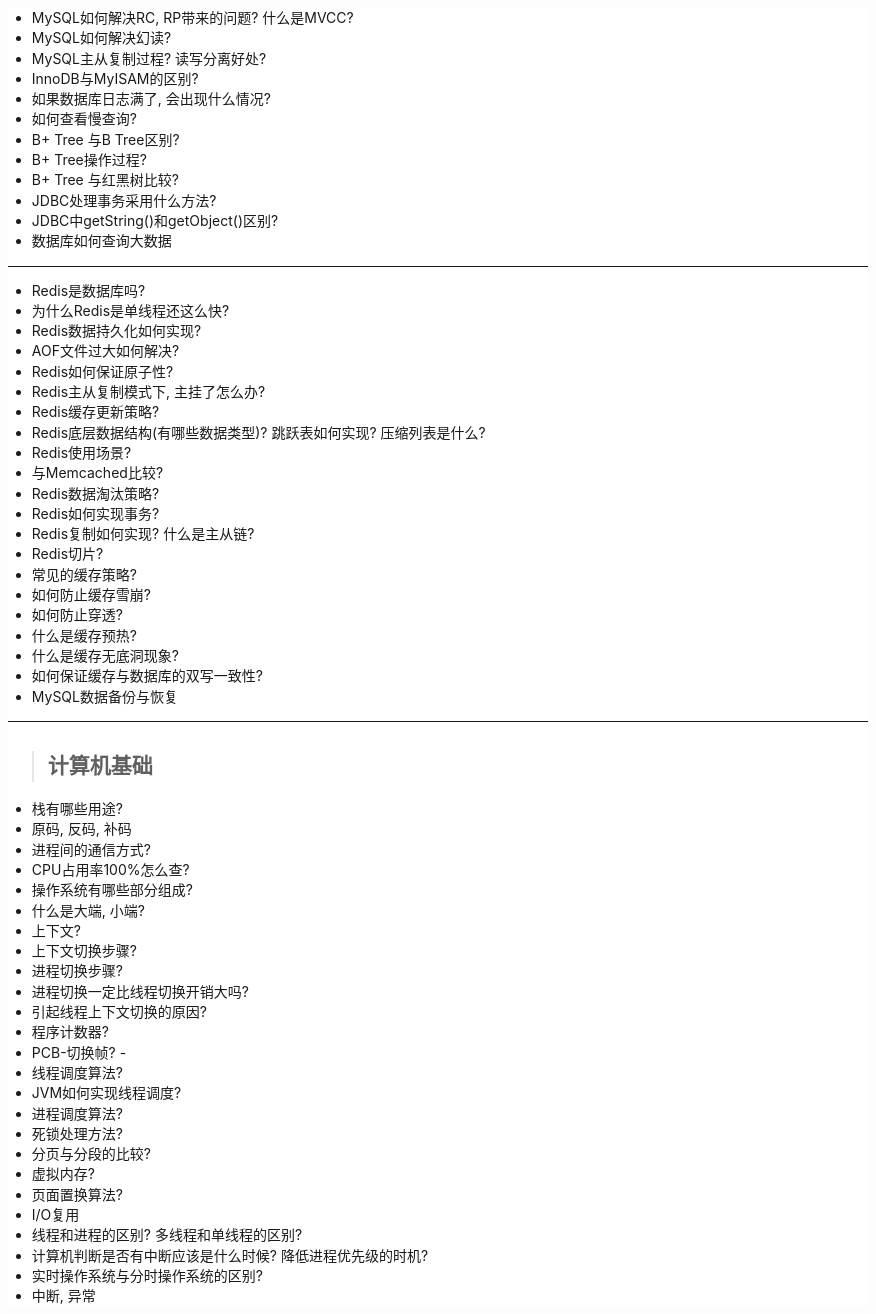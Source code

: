 - MySQL如何解决RC, RP带来的问题? 什么是MVCC?
- MySQL如何解决幻读? 
- MySQL主从复制过程? 读写分离好处? 
- InnoDB与MyISAM的区别?
- 如果数据库日志满了, 会出现什么情况?
- 如何查看慢查询?
- B+ Tree 与B Tree区别?
- B+ Tree操作过程?
- B+ Tree 与红黑树比较?
- JDBC处理事务采用什么方法?
- JDBC中getString()和getObject()区别?
- 数据库如何查询大数据
---
- Redis是数据库吗? 
- 为什么Redis是单线程还这么快? 
- Redis数据持久化如何实现?
- AOF文件过大如何解决?
- Redis如何保证原子性?
- Redis主从复制模式下, 主挂了怎么办? 
- Redis缓存更新策略?
- Redis底层数据结构(有哪些数据类型)? 跳跃表如何实现? 压缩列表是什么?
- Redis使用场景?
- 与Memcached比较?
- Redis数据淘汰策略?
- Redis如何实现事务?
- Redis复制如何实现? 什么是主从链?
- Redis切片?
- 常见的缓存策略?
- 如何防止缓存雪崩?
- 如何防止穿透?
- 什么是缓存预热?
- 什么是缓存无底洞现象?
- 如何保证缓存与数据库的双写一致性?
- MySQL数据备份与恢复

---


> ## 计算机基础

- 栈有哪些用途? 
- 原码, 反码, 补码
- 进程间的通信方式? 
- CPU占用率100%怎么查?
- 操作系统有哪些部分组成?
- 什么是大端, 小端?
- 上下文?
- 上下文切换步骤?
- 进程切换步骤?
- 进程切换一定比线程切换开销大吗?
- 引起线程上下文切换的原因?
- 程序计数器?
- PCB-切换帧?	-
- 线程调度算法?
- JVM如何实现线程调度?
- 进程调度算法?
- 死锁处理方法?
- 分页与分段的比较?
- 虚拟内存? 
- 页面置换算法?
- I/O复用
- 线程和进程的区别? 多线程和单线程的区别?
- 计算机判断是否有中断应该是什么时候? 降低进程优先级的时机?
- 实时操作系统与分时操作系统的区别?
- 中断, 异常